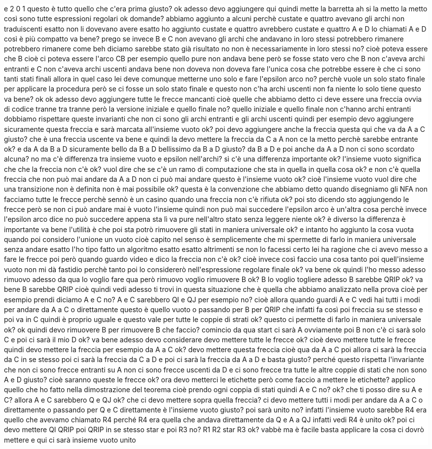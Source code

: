  e 2 0 1 questo è tutto quello che c'era prima giusto? ok adesso devo aggiungere qui quindi mette la barretta ah si la metto la metto così sono tutte espressioni regolari ok domande? abbiamo aggiunto a alcuni perchè custate e quattro avevano gli archi non traduiscenti esatto non li dovevano avere esatto ho aggiunto custate e quattro
 avrebbero custate e quattro A e D lo chiamati A e D così è più compatto va bene? prego se invece B e C non avevano gli archi che andavano in loro stessi potrebbero rimanere potrebbero rimanere come beh diciamo sarebbe stato già risultato no non è necessariamente in loro stessi no? cioè poteva essere che B cioè ci poteva essere l'arco CB per esempio quello pure non andava bene però se fosse stato vero che B non c'aveva archi entranti e C non c'aveva
 archi uscenti andava bene non doveva non doveva fare l'unica cosa che potrebbe essere è che ci sono tanti stati finali allora in quel caso lei deve comunque metterne uno solo e fare l'epsilon arco no? perchè vuole un solo stato finale per applicare la procedura però se ci fosse un solo stato finale e questo non c'ha archi uscenti non fa niente lo solo tiene questo va bene? ok ok adesso devo aggiungere tutte le frecce mancanti cioè quelle che abbiamo detto ci deve essere una freccia
 ovvia di codice tranne tra tranne però la versione iniziale e quello finale no? quello iniziale e quello finale non c'hanno archi entranti dobbiamo rispettare queste invarianti che non ci sono gli archi entranti e gli archi uscenti quindi per esempio devo aggiungere sicuramente questa freccia e sarà marcata all'insieme vuoto ok? poi devo aggiungere anche la freccia questa qui che va da A a C giusto?
 che è una freccia uscente va bene e quindi la devo mettere la freccia da C a A non ce la metto perchè sarebbe entrante ok? e da A da B a D sicuramente bello da B a D bellissimo da B a D giusto? da B a D e poi anche da A a D
 non ci sono scordato alcuna? no ma c'è differenza tra insieme vuoto e epsilon nell'archi? sì c'è una differenza importante ok? l'insieme vuoto significa che che la freccia non c'è ok? vuol dire che se c'è un ramo di computazione che sta in quella in quella cosa ok? e
 non c'è quella freccia che non può mai andare da A a D non ci può mai andare questo è l'insieme vuoto ok? cioè l'insieme vuoto vuol dire che una transizione non è definita non è mai possibile ok? questa è la convenzione che abbiamo detto quando disegniamo gli NFA non facciamo tutte le frecce perchè sennò è un casino quando una freccia non c'è rifiuta ok? poi sto dicendo sto aggiungendo le frecce però se non ci può andare mai è vuoto l'insieme quindi non può mai succedere
 l'epsilon arco è un'altra cosa perchè invece l'epsilon arco dice no può succedere appena sta lì va pure nell'altro stato senza leggere niente ok? è diverso la differenza è importante va bene l'utilità è che poi sta potrò rimuovere gli stati
 in maniera universale ok? e intanto ho aggiunto la cosa vuota quando poi considero l'unione un vuoto cioè capito nel senso è semplicemente che mi spermette di farlo in maniera universale senza andare esatto l'ho tipo fatto un algoritmo esatto esatto altrimenti se non lo facessi certo lei ha ragione che ci avevo messo a fare le frecce poi però quando guardo video e dico la freccia non c'è
 ok? cioè invece così faccio una cosa tanto poi quell'insieme vuoto non mi dà fastidio perchè tanto poi lo considererò nell'espressione regolare finale ok? va bene ok quindi l'ho messo adesso rimuovo adesso da qua lo voglio fare qua però rimuovo
 voglio rimuovere B ok? B lo voglio togliere adesso B sarebbe QRIP ok? va bene B sarebbe QRIP cioè quindi vedi adesso ti trovi in questa situazione che è quella che abbiamo analizzato nella prova cioè per esempio prendi diciamo A e C no?
 A e C sarebbero QI e QJ per esempio no? cioè allora quando guardi A e C vedi hai tutti i modi per andare da A a C o direttamente questo è quello vuoto o passando per B per QRIP che infatti fa così poi freccia su se stesso e poi va in C quindi è proprio uguale e questo vale per tutte le coppie di strati ok? questo ci permette di farlo in maniera universale ok? ok quindi devo rimuovere B per rimuovere B che faccio? comincio da qua start
 ci sarà A ovviamente poi B non c'è ci sarà solo C e poi ci sarà il mio D ok? va bene adesso devo considerare devo mettere tutte le frecce ok? cioè devo mettere tutte le frecce quindi devo mettere la freccia per esempio da A a C ok? devo mettere questa freccia
 cioè qua da A a C poi allora ci sarà la freccia da C in se stesso poi ci sarà la freccia da C a D e poi ci sarà la freccia da A a D e basta giusto? perché questo rispetta l'invariante che non ci sono frecce entranti su A non ci sono frecce uscenti da D e ci sono frecce tra tutte le altre coppie di stati che non sono A e D giusto?
 cioè saranno queste le frecce ok? ora devo metterci le etichette però come faccio a mettere le etichette? applico quello che ho fatto nella dimostrazione del teorema cioè prendo ogni coppia di stati quindi A e C no? ok? che ti posso dire su A e C? allora A e C sarebbero Q e QJ ok? che ci devo mettere sopra quella freccia? ci devo mettere tutti i modi per andare da A a C o direttamente o passando per Q e C direttamente è l'insieme vuoto giusto?
 poi sarà unito no? infatti l'insieme vuoto sarebbe R4 era quello che avevamo chiamato R4 perché R4 era quella che andava direttamente da Q e A a QJ infatti vedi R4 è unito ok? poi ci devo mettere QI QRIP poi QRIP in se stesso star e poi R3 no? R1 R2 star R3 ok? vabbè ma è facile basta applicare la cosa ci dovrò mettere e qui ci sarà insieme vuoto unito
